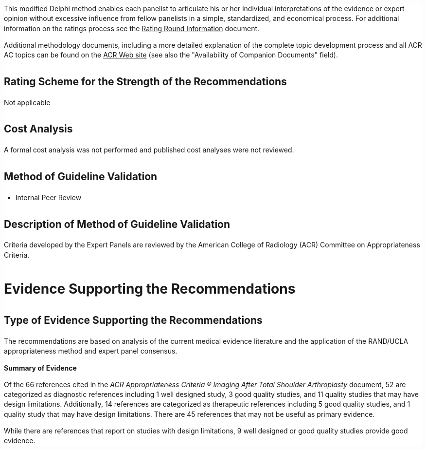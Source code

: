 This modified Delphi method enables each panelist to articulate his or her individual interpretations of the evidence or expert opinion without excessive influence from fellow panelists in a simple, standardized, and economical process. For additional information on the ratings process see the [Rating Round Information](http://www.acr.org/~/media/ACR/Documents/AppCriteria/RatingRoundInfo.pdf "ACR Web site") document.

Additional methodology documents, including a more detailed explanation of the complete topic development process and all ACR AC topics can be found on the [ACR Web site](http://www.acr.org/Quality-Safety/Appropriateness-Criteria "ACR Web site") (see also the "Availability of Companion Documents" field).

## Rating Scheme for the Strength of the Recommendations



Not applicable

## Cost Analysis



A formal cost analysis was not performed and published cost analyses were not reviewed.

## Method of Guideline Validation

- Internal Peer Review

## Description of Method of Guideline Validation



Criteria developed by the Expert Panels are reviewed by the American College of Radiology (ACR) Committee on Appropriateness Criteria.

# Evidence Supporting the Recommendations

## Type of Evidence Supporting the Recommendations



The recommendations are based on analysis of the current medical evidence literature and the application of the RAND/UCLA appropriateness method and expert panel consensus.

**Summary of Evidence**

Of the 66 references cited in the _ACR Appropriateness Criteria ® Imaging After Total Shoulder Arthroplasty_ document, 52 are categorized as diagnostic references including 1 well designed study, 3 good quality studies, and 11 quality studies that may have design limitations. Additionally, 14 references are categorized as therapeutic references including 5 good quality studies, and 1 quality study that may have design limitations. There are 45 references that may not be useful as primary evidence.

While there are references that report on studies with design limitations, 9 well designed or good quality studies provide good evidence.
